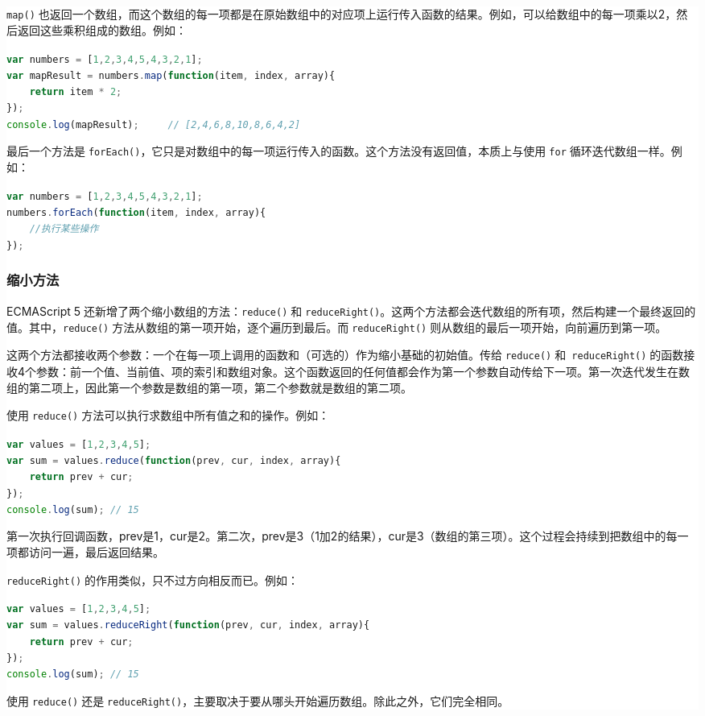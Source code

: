 `map()` 也返回一个数组，而这个数组的每一项都是在原始数组中的对应项上运行传入函数的结果。例如，可以给数组中的每一项乘以2，然后返回这些乘积组成的数组。例如：

``` javascript
var numbers = [1,2,3,4,5,4,3,2,1];
var mapResult = numbers.map(function(item, index, array){
    return item * 2;
});
console.log(mapResult);     // [2,4,6,8,10,8,6,4,2]
```

最后一个方法是 `forEach()`，它只是对数组中的每一项运行传入的函数。这个方法没有返回值，本质上与使用 `for` 循环迭代数组一样。例如：

``` javascript
var numbers = [1,2,3,4,5,4,3,2,1];
numbers.forEach(function(item, index, array){
    //执行某些操作 
});
```

### 缩小方法

ECMAScript 5 还新增了两个缩小数组的方法：`reduce()` 和 `reduceRight()`。这两个方法都会迭代数组的所有项，然后构建一个最终返回的值。其中，`reduce()` 方法从数组的第一项开始，逐个遍历到最后。而 `reduceRight()` 则从数组的最后一项开始，向前遍历到第一项。

这两个方法都接收两个参数：一个在每一项上调用的函数和（可选的）作为缩小基础的初始值。传给 `reduce()` 和` reduceRight()` 的函数接收4个参数：前一个值、当前值、项的索引和数组对象。这个函数返回的任何值都会作为第一个参数自动传给下一项。第一次迭代发生在数组的第二项上，因此第一个参数是数组的第一项，第二个参数就是数组的第二项。

使用 `reduce()` 方法可以执行求数组中所有值之和的操作。例如：

``` javascript
var values = [1,2,3,4,5];
var sum = values.reduce(function(prev, cur, index, array){
    return prev + cur; 
});
console.log(sum); // 15
```

第一次执行回调函数，prev是1，cur是2。第二次，prev是3（1加2的结果），cur是3（数组的第三项）。这个过程会持续到把数组中的每一项都访问一遍，最后返回结果。

`reduceRight()` 的作用类似，只不过方向相反而已。例如：

``` javascript
var values = [1,2,3,4,5];
var sum = values.reduceRight(function(prev, cur, index, array){
    return prev + cur;
});
console.log(sum); // 15
```

使用 `reduce()` 还是 `reduceRight()`，主要取决于要从哪头开始遍历数组。除此之外，它们完全相同。


